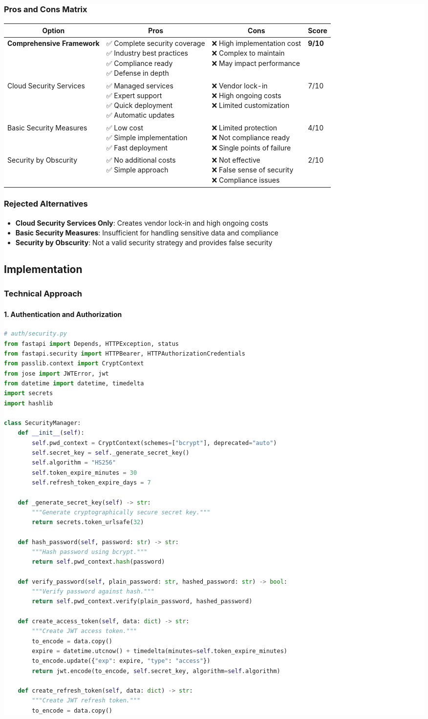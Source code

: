 ### Pros and Cons Matrix

| Option | Pros | Cons | Score |
|--------|------|------|-------|
| **Comprehensive Framework** | ✅ Complete security coverage<br/>✅ Industry best practices<br/>✅ Compliance ready<br/>✅ Defense in depth | ❌ High implementation cost<br/>❌ Complex to maintain<br/>❌ May impact performance | **9/10** |
| Cloud Security Services | ✅ Managed services<br/>✅ Expert support<br/>✅ Quick deployment<br/>✅ Automatic updates | ❌ Vendor lock-in<br/>❌ High ongoing costs<br/>❌ Limited customization | 7/10 |
| Basic Security Measures | ✅ Low cost<br/>✅ Simple implementation<br/>✅ Fast deployment | ❌ Limited protection<br/>❌ Not compliance ready<br/>❌ Single points of failure | 4/10 |
| Security by Obscurity | ✅ No additional costs<br/>✅ Simple approach | ❌ Not effective<br/>❌ False sense of security<br/>❌ Compliance issues | 2/10 |

### Rejected Alternatives

- **Cloud Security Services Only**: Creates vendor lock-in and high ongoing costs
- **Basic Security Measures**: Insufficient for handling sensitive data and compliance
- **Security by Obscurity**: Not a valid security strategy and provides false security

## Implementation

### Technical Approach

#### 1. Authentication and Authorization

```python
# auth/security.py
from fastapi import Depends, HTTPException, status
from fastapi.security import HTTPBearer, HTTPAuthorizationCredentials
from passlib.context import CryptContext
from jose import JWTError, jwt
from datetime import datetime, timedelta
import secrets
import hashlib

class SecurityManager:
    def __init__(self):
        self.pwd_context = CryptContext(schemes=["bcrypt"], deprecated="auto")
        self.secret_key = self._generate_secret_key()
        self.algorithm = "HS256"
        self.token_expire_minutes = 30
        self.refresh_token_expire_days = 7
    
    def _generate_secret_key(self) -> str:
        """Generate cryptographically secure secret key."""
        return secrets.token_urlsafe(32)
    
    def hash_password(self, password: str) -> str:
        """Hash password using bcrypt."""
        return self.pwd_context.hash(password)
    
    def verify_password(self, plain_password: str, hashed_password: str) -> bool:
        """Verify password against hash."""
        return self.pwd_context.verify(plain_password, hashed_password)
    
    def create_access_token(self, data: dict) -> str:
        """Create JWT access token."""
        to_encode = data.copy()
        expire = datetime.utcnow() + timedelta(minutes=self.token_expire_minutes)
        to_encode.update({"exp": expire, "type": "access"})
        return jwt.encode(to_encode, self.secret_key, algorithm=self.algorithm)
    
    def create_refresh_token(self, data: dict) -> str:
        """Create JWT refresh token."""
        to_encode = data.copy()
```